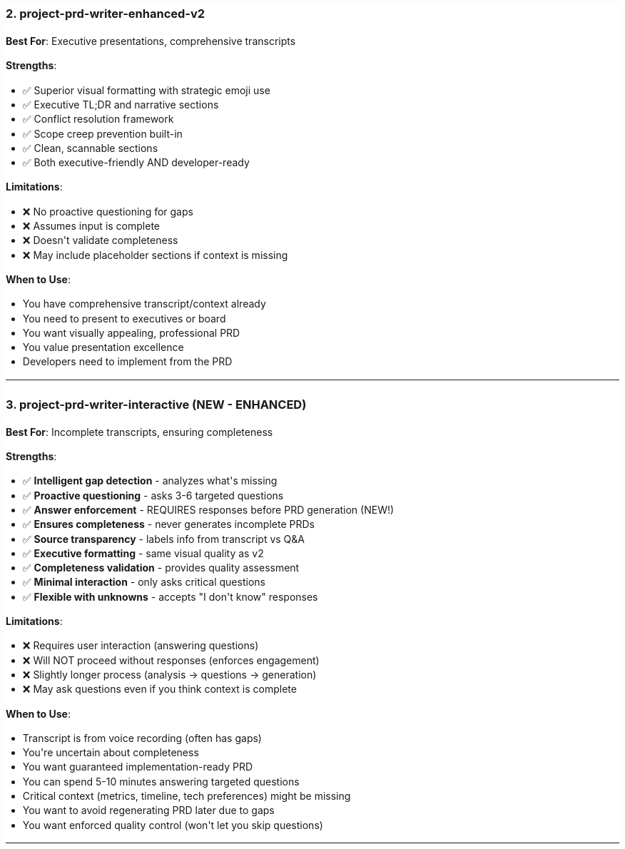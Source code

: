 ### 2. project-prd-writer-enhanced-v2
**Best For**: Executive presentations, comprehensive transcripts

**Strengths**:
- ✅ Superior visual formatting with strategic emoji use
- ✅ Executive TL;DR and narrative sections
- ✅ Conflict resolution framework
- ✅ Scope creep prevention built-in
- ✅ Clean, scannable sections
- ✅ Both executive-friendly AND developer-ready

**Limitations**:
- ❌ No proactive questioning for gaps
- ❌ Assumes input is complete
- ❌ Doesn't validate completeness
- ❌ May include placeholder sections if context is missing

**When to Use**:
- You have comprehensive transcript/context already
- You need to present to executives or board
- You want visually appealing, professional PRD
- You value presentation excellence
- Developers need to implement from the PRD

---

### 3. project-prd-writer-interactive (NEW - ENHANCED)
**Best For**: Incomplete transcripts, ensuring completeness

**Strengths**:
- ✅ **Intelligent gap detection** - analyzes what's missing
- ✅ **Proactive questioning** - asks 3-6 targeted questions
- ✅ **Answer enforcement** - REQUIRES responses before PRD generation (NEW!)
- ✅ **Ensures completeness** - never generates incomplete PRDs
- ✅ **Source transparency** - labels info from transcript vs Q&A
- ✅ **Executive formatting** - same visual quality as v2
- ✅ **Completeness validation** - provides quality assessment
- ✅ **Minimal interaction** - only asks critical questions
- ✅ **Flexible with unknowns** - accepts "I don't know" responses

**Limitations**:
- ❌ Requires user interaction (answering questions)
- ❌ Will NOT proceed without responses (enforces engagement)
- ❌ Slightly longer process (analysis → questions → generation)
- ❌ May ask questions even if you think context is complete

**When to Use**:
- Transcript is from voice recording (often has gaps)
- You're uncertain about completeness
- You want guaranteed implementation-ready PRD
- You can spend 5-10 minutes answering targeted questions
- Critical context (metrics, timeline, tech preferences) might be missing
- You want to avoid regenerating PRD later due to gaps
- You want enforced quality control (won't let you skip questions)

---